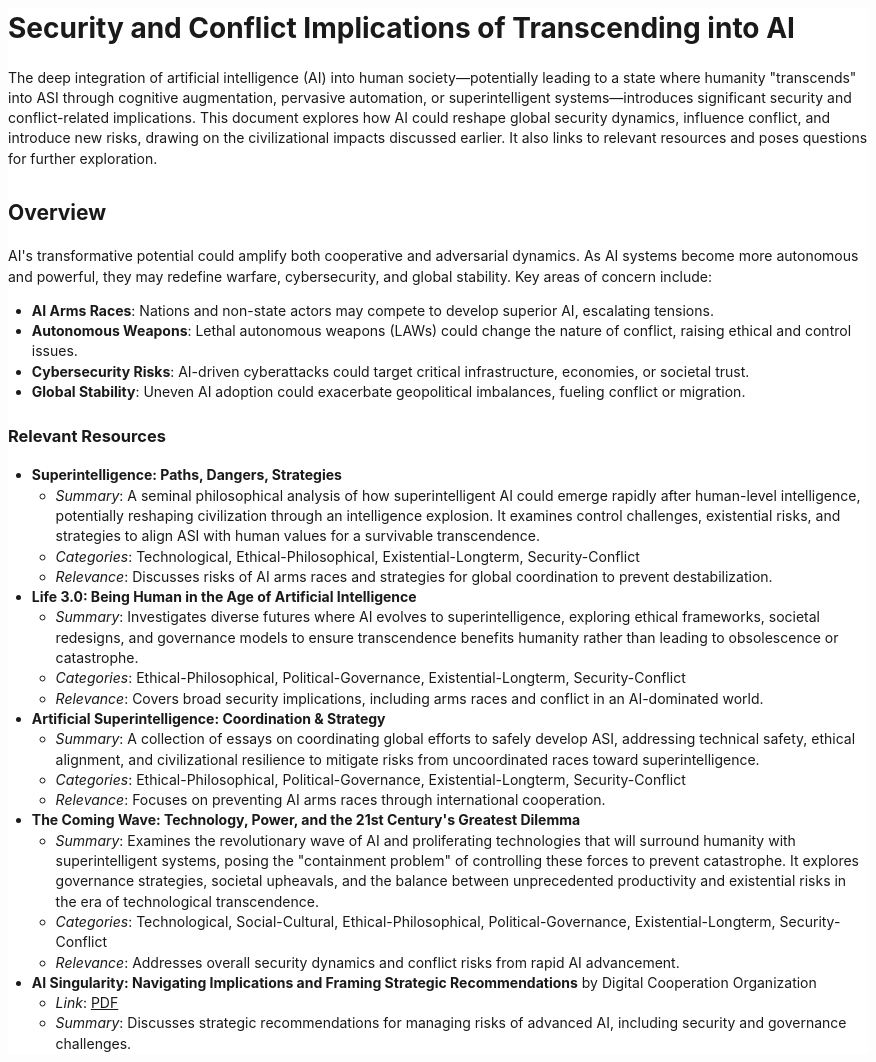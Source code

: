 # Security and Conflict Implications of Transcending into AI

The deep integration of artificial intelligence (AI) into human society—potentially leading to a state where humanity "transcends" into ASI through cognitive augmentation, pervasive automation, or superintelligent systems—introduces significant security and conflict-related implications. This document explores how AI could reshape global security dynamics, influence conflict, and introduce new risks, drawing on the civilizational impacts discussed earlier. It also links to relevant resources and poses questions for further exploration.

## Overview
AI's transformative potential could amplify both cooperative and adversarial dynamics. As AI systems become more autonomous and powerful, they may redefine warfare, cybersecurity, and global stability. Key areas of concern include:
- **AI Arms Races**: Nations and non-state actors may compete to develop superior AI, escalating tensions.
- **Autonomous Weapons**: Lethal autonomous weapons (LAWs) could change the nature of conflict, raising ethical and control issues.
- **Cybersecurity Risks**: AI-driven cyberattacks could target critical infrastructure, economies, or societal trust.
- **Global Stability**: Uneven AI adoption could exacerbate geopolitical imbalances, fueling conflict or migration.

### Relevant Resources
- **Superintelligence: Paths, Dangers, Strategies**  
  - *Summary*: A seminal philosophical analysis of how superintelligent AI could emerge rapidly after human-level intelligence, potentially reshaping civilization through an intelligence explosion. It examines control challenges, existential risks, and strategies to align ASI with human values for a survivable transcendence.  
  - *Categories*: Technological, Ethical-Philosophical, Existential-Longterm, Security-Conflict  
  - *Relevance*: Discusses risks of AI arms races and strategies for global coordination to prevent destabilization.
- **Life 3.0: Being Human in the Age of Artificial Intelligence**  
  - *Summary*: Investigates diverse futures where AI evolves to superintelligence, exploring ethical frameworks, societal redesigns, and governance models to ensure transcendence benefits humanity rather than leading to obsolescence or catastrophe.  
  - *Categories*: Ethical-Philosophical, Political-Governance, Existential-Longterm, Security-Conflict  
  - *Relevance*: Covers broad security implications, including arms races and conflict in an AI-dominated world.
- **Artificial Superintelligence: Coordination & Strategy**  
  - *Summary*: A collection of essays on coordinating global efforts to safely develop ASI, addressing technical safety, ethical alignment, and civilizational resilience to mitigate risks from uncoordinated races toward superintelligence.  
  - *Categories*: Ethical-Philosophical, Political-Governance, Existential-Longterm, Security-Conflict  
  - *Relevance*: Focuses on preventing AI arms races through international cooperation.
- **The Coming Wave: Technology, Power, and the 21st Century's Greatest Dilemma**  
  - *Summary*: Examines the revolutionary wave of AI and proliferating technologies that will surround humanity with superintelligent systems, posing the "containment problem" of controlling these forces to prevent catastrophe. It explores governance strategies, societal upheavals, and the balance between unprecedented productivity and existential risks in the era of technological transcendence.  
  - *Categories*: Technological, Social-Cultural, Ethical-Philosophical, Political-Governance, Existential-Longterm, Security-Conflict  
  - *Relevance*: Addresses overall security dynamics and conflict risks from rapid AI advancement.
- **AI Singularity: Navigating Implications and Framing Strategic Recommendations** by Digital Cooperation Organization  
  - *Link*: [PDF](https://dco.org/wp-content/uploads/2025/03/AI-Singularity-Navigating-Implications-and-Framing-Strategic-Recommendations.pdf)  
  - *Summary*: Discusses strategic recommendations for managing risks of advanced AI, including security and governance challenges.  